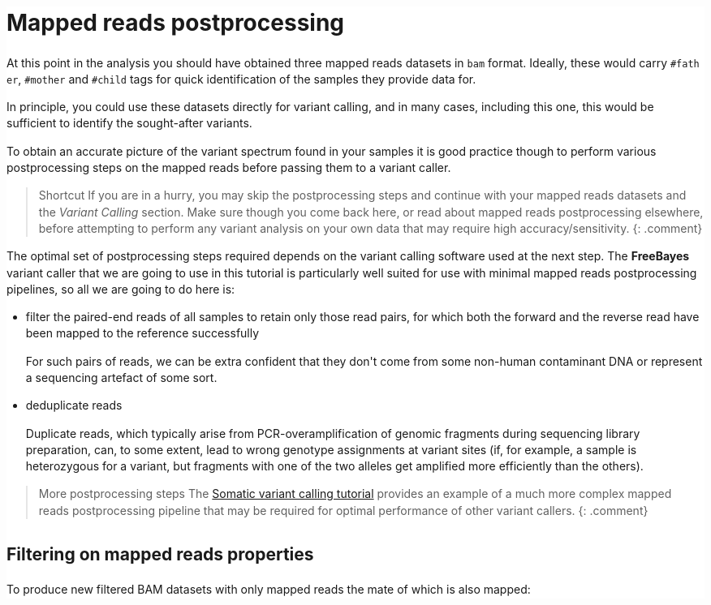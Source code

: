 # Mapped reads postprocessing

At this point in the analysis you should have obtained three mapped reads
datasets in `bam` format. Ideally, these would carry `#father`, `#mother` and
`#child` tags for quick identification of the samples they provide data for.

In principle, you could use these datasets directly for variant calling, and in
many cases, including this one, this would be sufficient to identify the
sought-after variants.

To obtain an accurate picture of the variant spectrum found in your samples it
is good practice though to perform various postprocessing steps on the mapped
reads before passing them to a variant caller.

> <comment-title>Shortcut</comment-title>
> If you are in a hurry, you may skip the postprocessing steps and continue
> with your mapped reads datasets and the *Variant Calling* section. Make sure
> though you come back here, or read about mapped reads postprocessing
> elsewhere, before attempting to perform any variant analysis on your own data
> that may require high accuracy/sensitivity.
{: .comment}

The optimal set of postprocessing steps required depends on the variant calling
software used at the next step. The **FreeBayes** variant caller that we are
going to use in this tutorial is particularly well suited for use with minimal
mapped reads postprocessing pipelines, so all we are going to do here is:

- filter the paired-end reads of all samples to retain only those read pairs,
  for which both the forward and the reverse read have been mapped to the
  reference successfully

  For such pairs of reads, we can be extra confident that they don't
  come from some non-human contaminant DNA or represent a sequencing artefact
  of some sort.

- deduplicate reads

  Duplicate reads, which typically arise from PCR-overamplification of genomic
  fragments during sequencing library preparation, can, to some extent, lead to
  wrong genotype assignments at variant sites (if, for example, a sample is
  heterozygous for a variant, but fragments with one of the two alleles get
  amplified more efficiently than the others).

> <comment-title>More postprocessing steps</comment-title>
> The [Somatic variant calling tutorial](../somatic-variants/tutorial.html)
> provides an example of a much more complex mapped reads postprocessing
> pipeline that may be required for optimal performance of other variant
> callers.
{: .comment}

## Filtering on mapped reads properties

To produce new filtered BAM datasets with only mapped reads the mate of which is also mapped:
